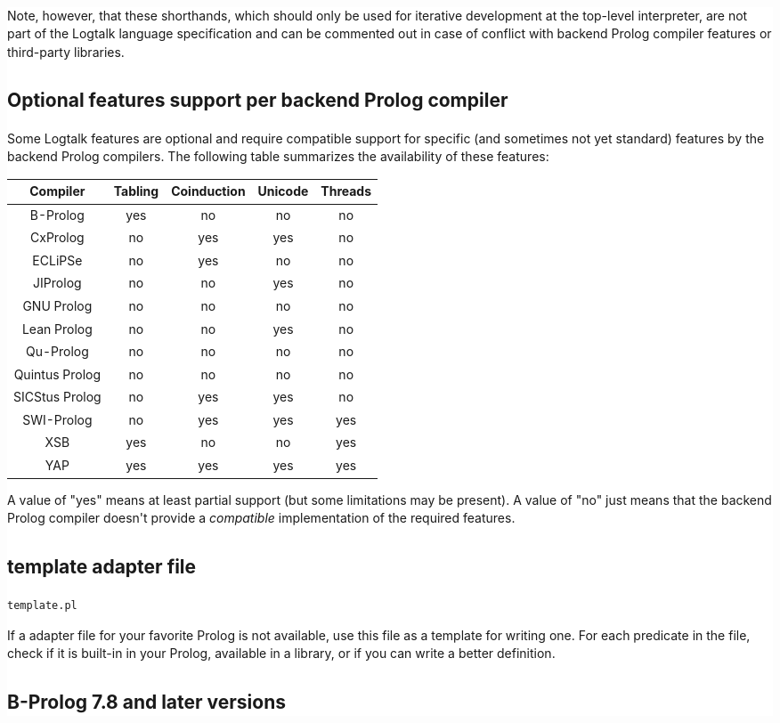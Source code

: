 Note, however, that these shorthands, which should only be used for
iterative development at the top-level interpreter, are not part of
the Logtalk language specification and can be commented out in case
of conflict with backend Prolog compiler features or third-party
libraries.


Optional features support per backend Prolog compiler
-----------------------------------------------------

Some Logtalk features are optional and require compatible support for specific
(and sometimes not yet standard) features by the backend Prolog compilers. The
following table summarizes the availability of these features:

|  Compiler        |    Tabling    |  Coinduction  |    Unicode    |    Threads    |  
| :--------------: | :-----------: | :-----------: | :-----------: | :-----------: |  
|  B-Prolog        |      yes      |       no      |       no      |       no      |  
|  CxProlog        |       no      |      yes      |      yes      |       no      |  
|  ECLiPSe         |       no      |      yes      |       no      |       no      |  
|  JIProlog        |       no      |       no      |      yes      |       no      |  
|  GNU Prolog      |       no      |       no      |       no      |       no      |  
|  Lean Prolog     |       no      |       no      |      yes      |       no      |  
|  Qu-Prolog       |       no      |       no      |       no      |       no      |  
|  Quintus Prolog  |       no      |       no      |       no      |       no      |  
|  SICStus Prolog  |       no      |      yes      |      yes      |       no      |  
|  SWI-Prolog      |       no      |      yes      |      yes      |      yes      |  
|  XSB             |      yes      |       no      |       no      |      yes      |  
|  YAP             |      yes      |      yes      |      yes      |      yes      |  

A value of "yes" means at least partial support (but some limitations may
be present). A value of "no" just means that the backend Prolog compiler
doesn't provide a *compatible* implementation of the required features.


template adapter file
---------------------

	template.pl

If a adapter file for your favorite Prolog is not available, use this 
file as a template for writing one. For each predicate in the file, 
check if it is built-in in your Prolog, available in a library, or if 
you can write a better definition.


B-Prolog 7.8 and later versions
-------------------------------
